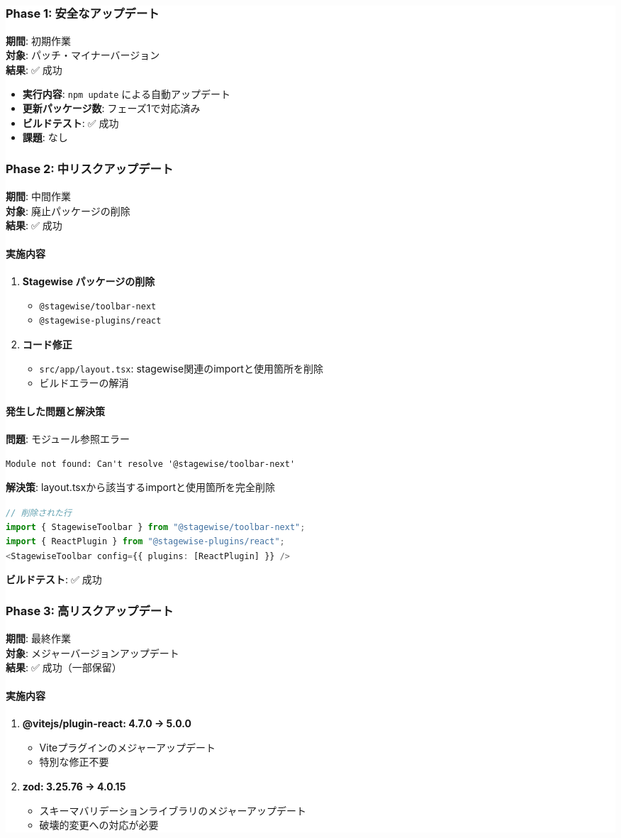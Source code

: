 ### Phase 1: 安全なアップデート
**期間**: 初期作業  
**対象**: パッチ・マイナーバージョン  
**結果**: ✅ 成功

- **実行内容**: `npm update` による自動アップデート
- **更新パッケージ数**: フェーズ1で対応済み
- **ビルドテスト**: ✅ 成功
- **課題**: なし

### Phase 2: 中リスクアップデート
**期間**: 中間作業  
**対象**: 廃止パッケージの削除  
**結果**: ✅ 成功

#### 実施内容
1. **Stagewise パッケージの削除**
   - `@stagewise/toolbar-next`
   - `@stagewise-plugins/react`

2. **コード修正**
   - `src/app/layout.tsx`: stagewise関連のimportと使用箇所を削除
   - ビルドエラーの解消

#### 発生した問題と解決策
**問題**: モジュール参照エラー  
```
Module not found: Can't resolve '@stagewise/toolbar-next'
```

**解決策**: layout.tsxから該当するimportと使用箇所を完全削除
```typescript
// 削除された行
import { StagewiseToolbar } from "@stagewise/toolbar-next";
import { ReactPlugin } from "@stagewise-plugins/react";
<StagewiseToolbar config={{ plugins: [ReactPlugin] }} />
```

**ビルドテスト**: ✅ 成功

### Phase 3: 高リスクアップデート
**期間**: 最終作業  
**対象**: メジャーバージョンアップデート  
**結果**: ✅ 成功（一部保留）

#### 実施内容
1. **@vitejs/plugin-react: 4.7.0 → 5.0.0**
   - Viteプラグインのメジャーアップデート
   - 特別な修正不要
   
2. **zod: 3.25.76 → 4.0.15**
   - スキーマバリデーションライブラリのメジャーアップデート
   - 破壊的変更への対応が必要
